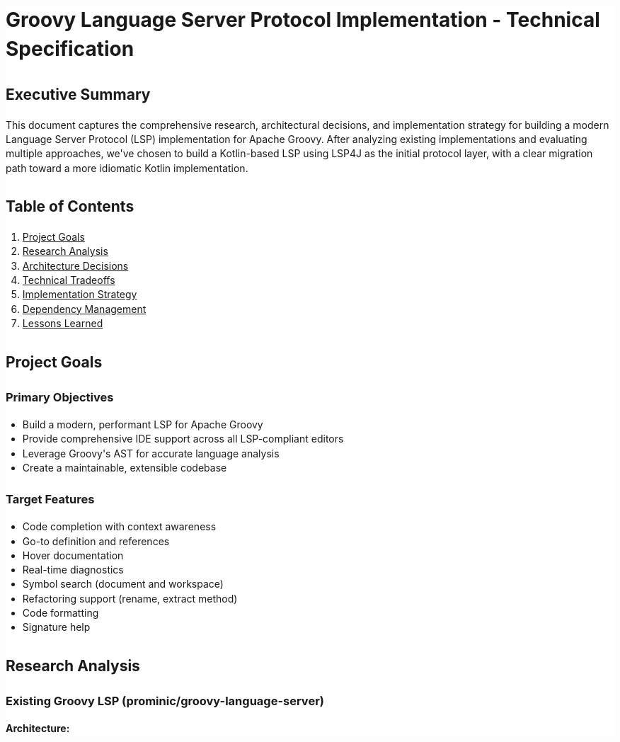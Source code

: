 # Groovy Language Server Protocol Implementation - Technical Specification

## Executive Summary

This document captures the comprehensive research, architectural decisions, and implementation strategy for building a
modern Language Server Protocol (LSP) implementation for Apache Groovy. After analyzing existing implementations and
evaluating multiple approaches, we've chosen to build a Kotlin-based LSP using LSP4J as the initial protocol layer, with
a clear migration path toward a more idiomatic Kotlin implementation.

## Table of Contents

1. [Project Goals](#project-goals)
2. [Research Analysis](#research-analysis)
3. [Architecture Decisions](#architecture-decisions)
4. [Technical Tradeoffs](#technical-tradeoffs)
5. [Implementation Strategy](#implementation-strategy)
6. [Dependency Management](#dependency-management)
7. [Lessons Learned](#lessons-learned)

## Project Goals

### Primary Objectives

- Build a modern, performant LSP for Apache Groovy
- Provide comprehensive IDE support across all LSP-compliant editors
- Leverage Groovy's AST for accurate language analysis
- Create a maintainable, extensible codebase

### Target Features

- Code completion with context awareness
- Go-to definition and references
- Hover documentation
- Real-time diagnostics
- Symbol search (document and workspace)
- Refactoring support (rename, extract method)
- Code formatting
- Signature help

## Research Analysis

### Existing Groovy LSP (prominic/groovy-language-server)

**Architecture:**
